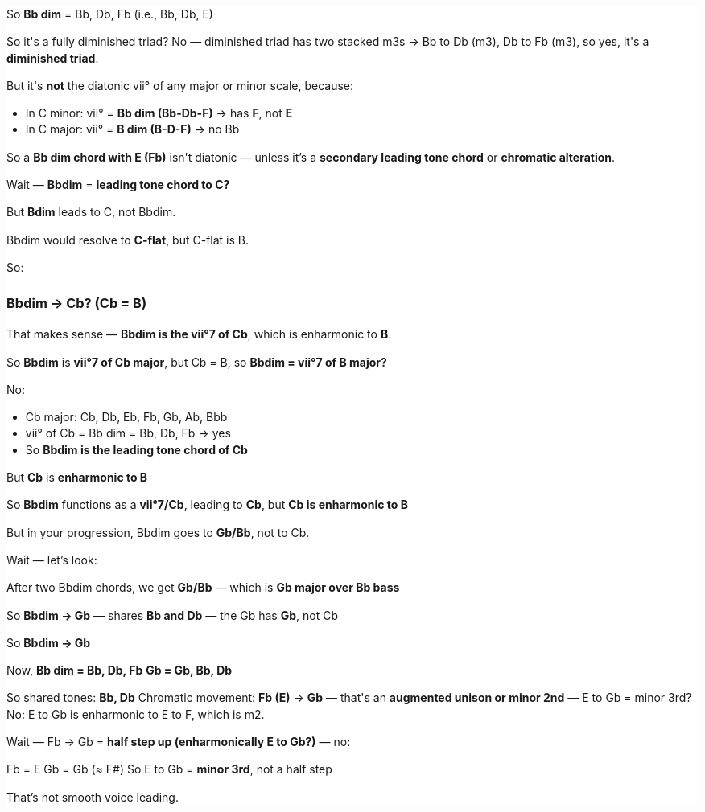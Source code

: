 So **Bb dim** = Bb, Db, Fb (i.e., Bb, Db, E)

So it's a fully diminished triad? No — diminished triad has two stacked m3s → Bb to Db (m3), Db to Fb (m3), so yes, it's a **diminished triad**.

But it's **not** the diatonic vii° of any major or minor scale, because:

- In C minor: vii° = **Bb dim (Bb-Db-F)** → has **F**, not **E**
- In C major: vii° = **B dim (B-D-F)** → no Bb

So a **Bb dim chord with E (Fb)** isn't diatonic — unless it’s a **secondary leading tone chord** or **chromatic alteration**.

Wait — **Bbdim** = **leading tone chord to C?**

But **Bdim** leads to C, not Bbdim.

Bbdim would resolve to **C-flat**, but C-flat is B.

So:

### **Bbdim → Cb?** (Cb = B)

That makes sense — **Bbdim is the vii°7 of Cb**, which is enharmonic to **B**.

So **Bbdim** is **vii°7 of Cb major**, but Cb = B, so **Bbdim = vii°7 of B major?**

No:

- Cb major: Cb, Db, Eb, Fb, Gb, Ab, Bbb
- vii° of Cb = Bb dim = Bb, Db, Fb → yes
- So **Bbdim is the leading tone chord of Cb**

But **Cb** is **enharmonic to B**

So **Bbdim** functions as a **vii°7/Cb**, leading to **Cb**, but **Cb is enharmonic to B**

But in your progression, Bbdim goes to **Gb/Bb**, not to Cb.

Wait — let’s look:

After two Bbdim chords, we get **Gb/Bb** — which is **Gb major over Bb bass**

So **Bbdim → Gb** — shares **Bb and Db** — the Gb has **Gb**, not Cb

So **Bbdim → Gb**

Now, **Bb dim = Bb, Db, Fb**
**Gb = Gb, Bb, Db**

So shared tones: **Bb, Db**
Chromatic movement: **Fb (E)** → **Gb** — that's an **augmented unison or minor 2nd** — E to Gb = minor 3rd? No: E to Gb is enharmonic to E to F, which is m2.

Wait — Fb → Gb = **half step up (enharmonically E to Gb?)** — no:

Fb = E
Gb = Gb (≈ F#)
So E to Gb = **minor 3rd**, not a half step

That’s not smooth voice leading.
